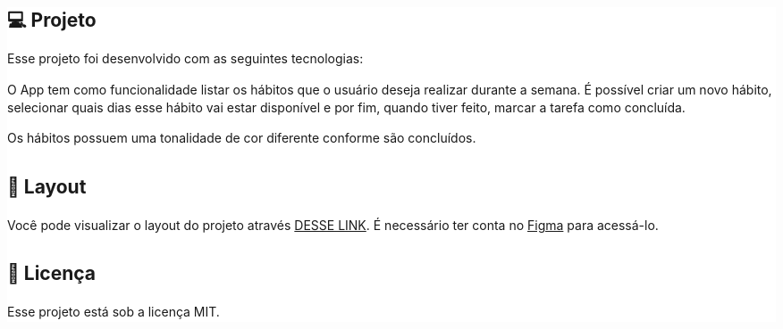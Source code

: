 ## 💻 Projeto

Esse projeto foi desenvolvido com as seguintes tecnologias:

O App tem como funcionalidade listar os hábitos que o usuário deseja realizar durante a semana. É possível criar um novo hábito, selecionar quais dias esse hábito vai estar disponível e por fim, quando tiver feito, marcar a tarefa como concluída.

Os hábitos possuem uma tonalidade de cor diferente conforme são concluídos.



## 🔖 Layout

Você pode visualizar o layout do projeto através [DESSE LINK](https://www.figma.com/file/kqc5KN1hUPfhm0XqQjG2AM/Habits-(i)-(Community)?node-id=6%3A343&t=5CAw0PdpWl03eZbr-0). É necessário ter conta no [Figma](https://figma.com) para acessá-lo.

## :memo: Licença

Esse projeto está sob a licença MIT.
